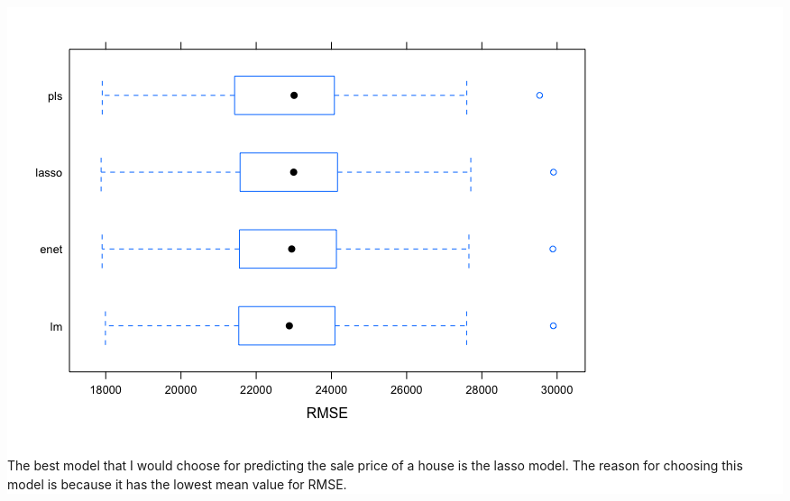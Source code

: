 ![](p8106_hw1_sef2183_files/figure-gfm/unnamed-chunk-16-1.png)

The best model that I would choose for predicting the sale price of a
house is the lasso model. The reason for choosing this model is because
it has the lowest mean value for RMSE.
